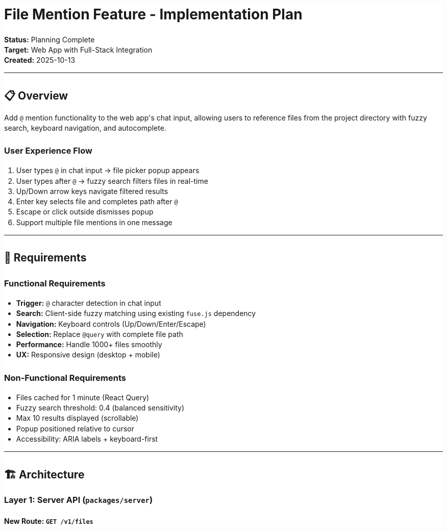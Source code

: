 # File Mention Feature - Implementation Plan

**Status:** Planning Complete  
**Target:** Web App with Full-Stack Integration  
**Created:** 2025-10-13

---

## 📋 Overview

Add `@` mention functionality to the web app's chat input, allowing users to reference files from the project directory with fuzzy search, keyboard navigation, and autocomplete.

### User Experience Flow

1. User types `@` in chat input → file picker popup appears
2. User types after `@` → fuzzy search filters files in real-time
3. Up/Down arrow keys navigate filtered results
4. Enter key selects file and completes path after `@`
5. Escape or click outside dismisses popup
6. Support multiple file mentions in one message

---

## 🎯 Requirements

### Functional Requirements

- **Trigger:** `@` character detection in chat input
- **Search:** Client-side fuzzy matching using existing `fuse.js` dependency
- **Navigation:** Keyboard controls (Up/Down/Enter/Escape)
- **Selection:** Replace `@query` with complete file path
- **Performance:** Handle 1000+ files smoothly
- **UX:** Responsive design (desktop + mobile)

### Non-Functional Requirements

- Files cached for 1 minute (React Query)
- Fuzzy search threshold: 0.4 (balanced sensitivity)
- Max 10 results displayed (scrollable)
- Popup positioned relative to cursor
- Accessibility: ARIA labels + keyboard-first

---

## 🏗️ Architecture

### Layer 1: Server API (`packages/server`)

#### New Route: `GET /v1/files`
